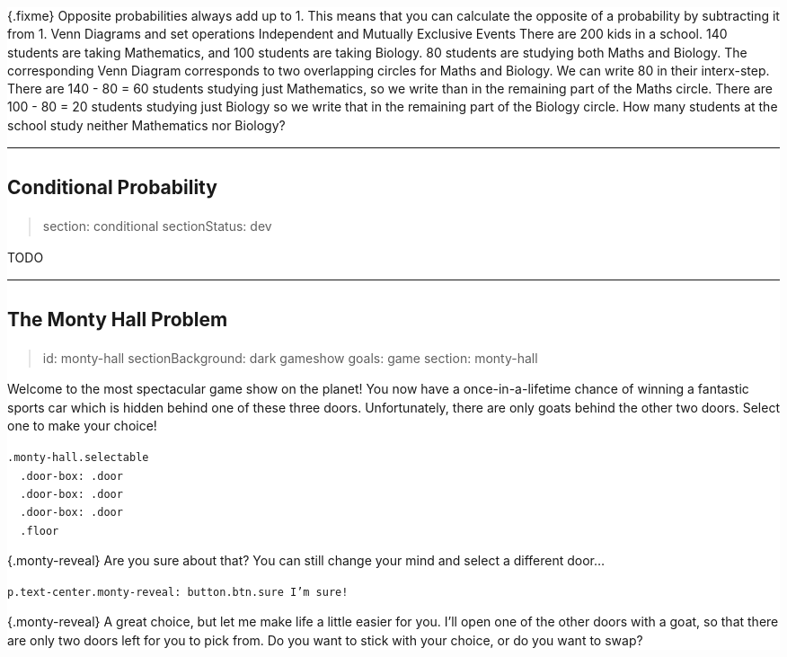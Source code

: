 {.fixme} Opposite probabilities always add up to 1. This means that you can
calculate the opposite of a probability by subtracting it from 1.
Venn Diagrams and set operations
Independent and Mutually Exclusive Events
There are 200 kids in a school. 140 students are taking Mathematics, and
100 students are taking Biology. 80 students are studying both Maths and Biology.
The corresponding Venn Diagram corresponds to two overlapping circles for
Maths and Biology. We can write 80 in their interx-step.
There are 140 - 80 = 60 students studying just Mathematics, so we write
than in the remaining part of the Maths circle.  There are 100 - 80 = 20
students studying just Biology so we write that in the remaining part of
the Biology circle.
How many students at the school study neither Mathematics nor Biology?


---

## Conditional Probability

> section: conditional
> sectionStatus: dev

TODO


---


## The Monty Hall Problem

> id: monty-hall
> sectionBackground: dark gameshow
> goals: game
> section: monty-hall

Welcome to the most spectacular game show on the planet! You now have a
once-in-a-lifetime chance of winning a fantastic sports car which is hidden
behind one of these three doors. Unfortunately, there are only goats behind the
other two doors. Select one to make your choice!

    .monty-hall.selectable
      .door-box: .door
      .door-box: .door
      .door-box: .door
      .floor

{.monty-reveal} Are you sure about that? You can still change your mind and
select a different door…

    p.text-center.monty-reveal: button.btn.sure I’m sure!
  
{.monty-reveal} A great choice, but let me make life a little easier for you.
I’ll open one of the other doors with a goat, so that there are only two doors
left for you to pick from. Do you want to stick with your choice, or do you want
to swap?
